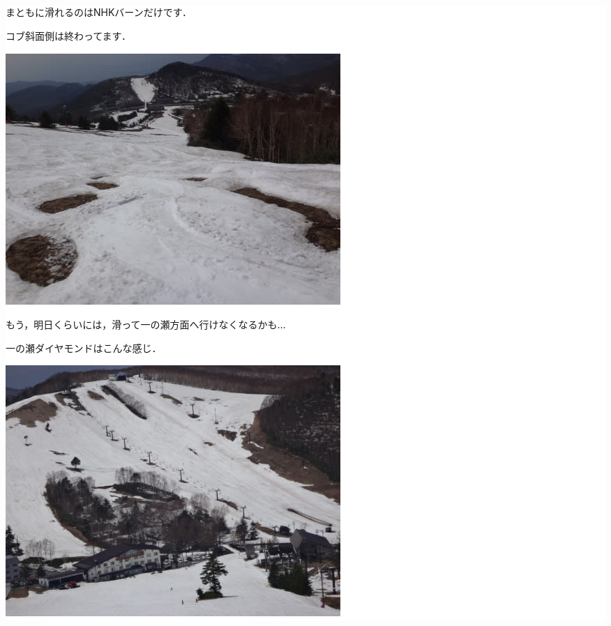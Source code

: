 
まともに滑れるのはNHKバーンだけです．


コブ斜面側は終わってます．




![4e6cf0788bf6e52d74377c3acdd8dc45.jpg](images/4e6cf0788bf6e52d74377c3acdd8dc45.jpg)




もう，明日くらいには，滑って一の瀬方面へ行けなくなるかも…





一の瀬ダイヤモンドはこんな感じ．




![8a56125e558685c6f12036efec4d2ddf.jpg](images/8a56125e558685c6f12036efec4d2ddf.jpg)
